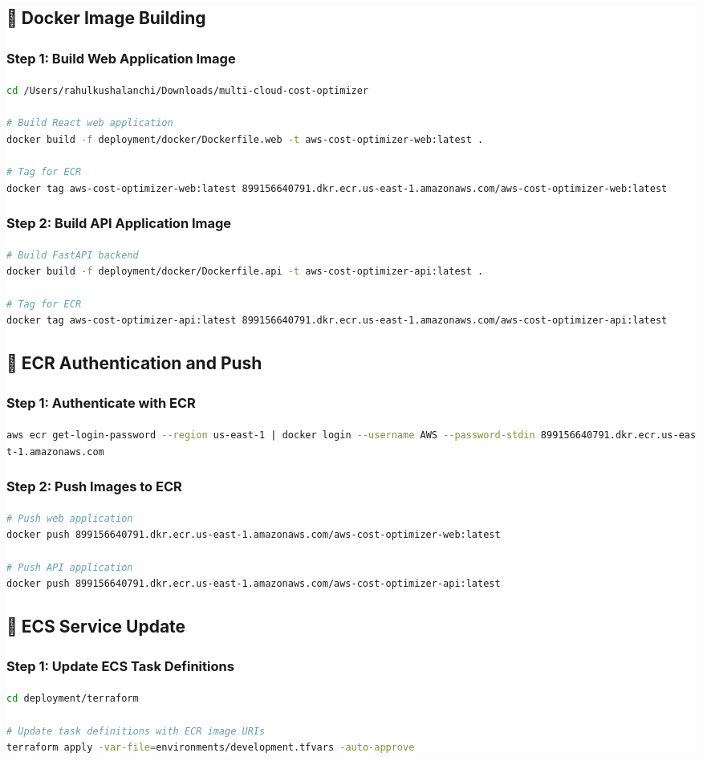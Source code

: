 ## 🐳 Docker Image Building

### Step 1: Build Web Application Image
```bash
cd /Users/rahulkushalanchi/Downloads/multi-cloud-cost-optimizer

# Build React web application
docker build -f deployment/docker/Dockerfile.web -t aws-cost-optimizer-web:latest .

# Tag for ECR
docker tag aws-cost-optimizer-web:latest 899156640791.dkr.ecr.us-east-1.amazonaws.com/aws-cost-optimizer-web:latest
```

### Step 2: Build API Application Image
```bash
# Build FastAPI backend
docker build -f deployment/docker/Dockerfile.api -t aws-cost-optimizer-api:latest .

# Tag for ECR
docker tag aws-cost-optimizer-api:latest 899156640791.dkr.ecr.us-east-1.amazonaws.com/aws-cost-optimizer-api:latest
```

## 🔐 ECR Authentication and Push

### Step 1: Authenticate with ECR
```bash
aws ecr get-login-password --region us-east-1 | docker login --username AWS --password-stdin 899156640791.dkr.ecr.us-east-1.amazonaws.com
```

### Step 2: Push Images to ECR
```bash
# Push web application
docker push 899156640791.dkr.ecr.us-east-1.amazonaws.com/aws-cost-optimizer-web:latest

# Push API application
docker push 899156640791.dkr.ecr.us-east-1.amazonaws.com/aws-cost-optimizer-api:latest
```

## 🚀 ECS Service Update

### Step 1: Update ECS Task Definitions
```bash
cd deployment/terraform

# Update task definitions with ECR image URIs
terraform apply -var-file=environments/development.tfvars -auto-approve
```
